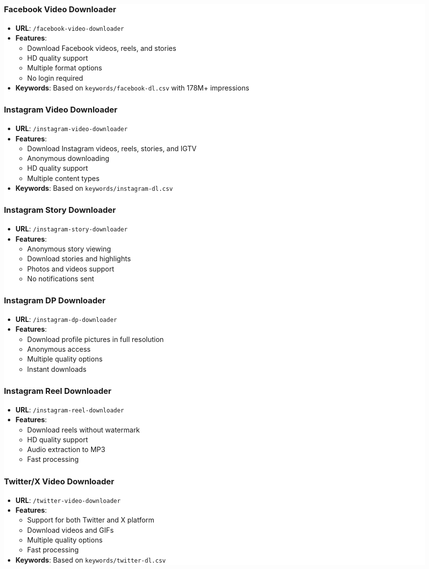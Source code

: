 ### Facebook Video Downloader
- **URL**: `/facebook-video-downloader`
- **Features**: 
  - Download Facebook videos, reels, and stories
  - HD quality support
  - Multiple format options
  - No login required
- **Keywords**: Based on `keywords/facebook-dl.csv` with 178M+ impressions

### Instagram Video Downloader
- **URL**: `/instagram-video-downloader`
- **Features**:
  - Download Instagram videos, reels, stories, and IGTV
  - Anonymous downloading
  - HD quality support
  - Multiple content types
- **Keywords**: Based on `keywords/instagram-dl.csv`

### Instagram Story Downloader
- **URL**: `/instagram-story-downloader`
- **Features**:
  - Anonymous story viewing
  - Download stories and highlights
  - Photos and videos support
  - No notifications sent

### Instagram DP Downloader
- **URL**: `/instagram-dp-downloader`
- **Features**:
  - Download profile pictures in full resolution
  - Anonymous access
  - Multiple quality options
  - Instant downloads

### Instagram Reel Downloader
- **URL**: `/instagram-reel-downloader`
- **Features**:
  - Download reels without watermark
  - HD quality support
  - Audio extraction to MP3
  - Fast processing

### Twitter/X Video Downloader
- **URL**: `/twitter-video-downloader`
- **Features**:
  - Support for both Twitter and X platform
  - Download videos and GIFs
  - Multiple quality options
  - Fast processing
- **Keywords**: Based on `keywords/twitter-dl.csv`
